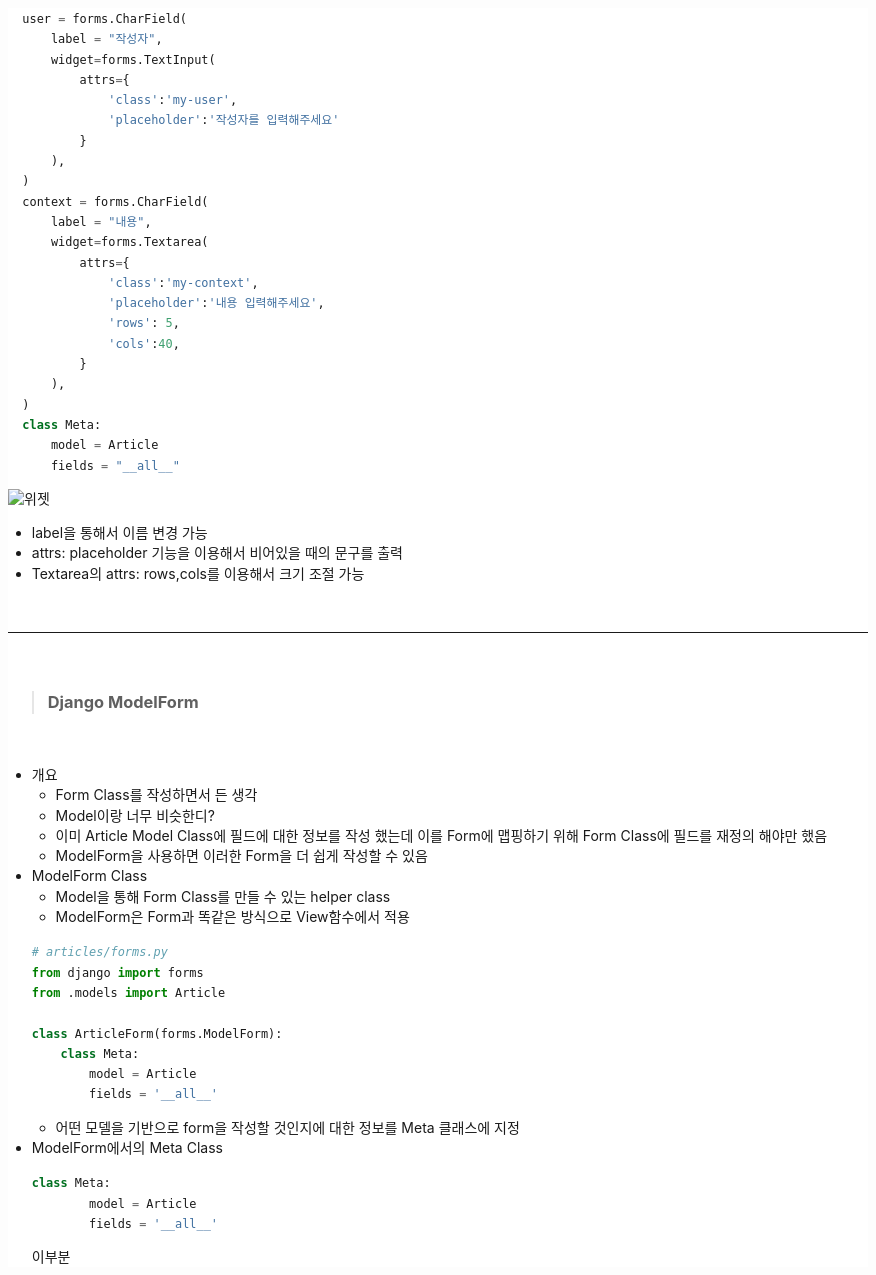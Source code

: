   ```py
    user = forms.CharField(
        label = "작성자",
        widget=forms.TextInput(
            attrs={
                'class':'my-user',
                'placeholder':'작성자를 입력해주세요'
            }
        ),
    )
    context = forms.CharField(
        label = "내용",
        widget=forms.Textarea(
            attrs={
                'class':'my-context',
                'placeholder':'내용 입력해주세요',
                'rows': 5,
                'cols':40,
            }
        ),
    )
    class Meta:
        model = Article
        fields = "__all__"
  ```
  ![위젯](https://harimchung.notion.site/image/https%3A%2F%2Fs3-us-west-2.amazonaws.com%2Fsecure.notion-static.com%2Faa13d986-31bb-4b5a-8509-fd73e84e8351%2FUntitled.png?table=block&id=3467c6bf-813e-4692-a2d0-1c2a881e5ce2&spaceId=ccd95881-617a-4f1b-9097-f7f9eb8b3ae6&width=1120&userId=&cache=v2)
  - label을 통해서 이름 변경 가능
  - attrs: placeholder 기능을 이용해서 비어있을 때의 문구를 출력
  - Textarea의 attrs: rows,cols를 이용해서 크기 조절 가능
<br>
<hr>
<br>

> ### Django ModelForm

<br>

- 개요
  - Form Class를 작성하면서 든 생각
  - Model이랑 너무 비슷한디?
  - 이미 Article Model Class에 필드에 대한 정보를 작성 했는데 이를 Form에 맵핑하기 위해 Form Class에 필드를 재정의 해야만 했음
  - ModelForm을 사용하면 이러한 Form을 더 쉽게 작성할 수 있음
- ModelForm Class
  - Model을 통해 Form Class를 만들 수 있는 helper class
  - ModelForm은 Form과 똑같은 방식으로 View함수에서 적용
  ```py
  # articles/forms.py
  from django import forms
  from .models import Article

  class ArticleForm(forms.ModelForm):
      class Meta:
          model = Article
          fields = '__all__' 
  ```
  - 어떤 모델을 기반으로 form을 작성할 것인지에 대한 정보를 Meta 클래스에 지정
- ModelForm에서의 Meta Class
  ```py
  class Meta:
          model = Article
          fields = '__all__' 
  ```
  이부분
  